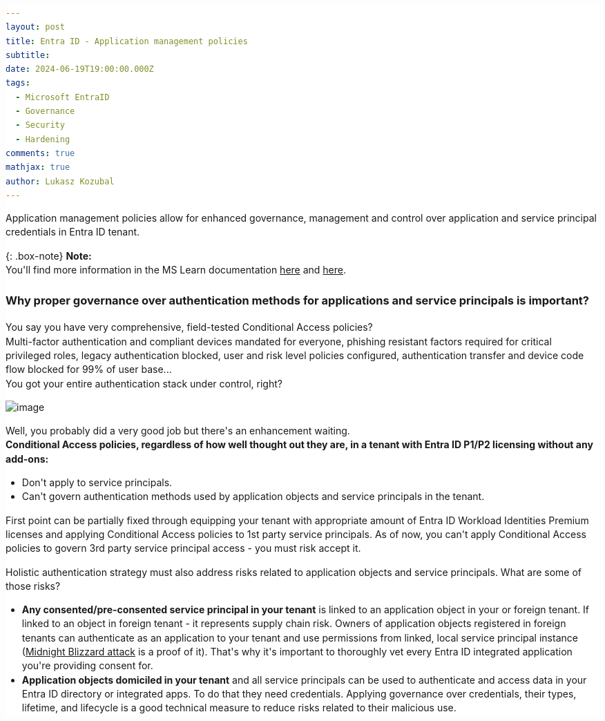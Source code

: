 ```yaml
---
layout: post
title: Entra ID - Application management policies
subtitle:
date: 2024-06-19T19:00:00.000Z
tags:
  - Microsoft EntraID
  - Governance
  - Security
  - Hardening
comments: true
mathjax: true
author: Lukasz Kozubal
---
```


Application management policies allow for enhanced governance, management and control over application and service principal credentials in Entra ID tenant.<br>

{: .box-note}
**Note:**<br>You'll find more information in the MS Learn documentation [here](https://learn.microsoft.com/en-us/graph/api/resources/applicationauthenticationmethodpolicy) and [here](https://learn.microsoft.com/en-us/entra/identity/enterprise-apps/configure-app-management-policy).

### Why proper governance over authentication methods for applications and service principals is important?

You say you have very comprehensive, field-tested Conditional Access policies?<br> Multi-factor authentication and compliant devices mandated for everyone, phishing resistant factors required for critical privileged roles, legacy authentication blocked, user and risk level policies configured, authentication transfer and device code flow blocked for 99% of user base...<br>
You got your entire authentication stack under control, right?<br>

![image](https://github.com/lucas-ko/MicrosoftCloudNotes/assets/58331927/eb396be5-1e69-49b0-aa62-30f8506bbcf0)

Well, you probably did a very good job but there's an enhancement waiting.<br>
**Conditional Access policies, regardless of how well thought out they are, in a tenant with Entra ID P1/P2 licensing without any add-ons:**
- Don't apply to service principals.
- Can't govern authentication methods used by application objects and service principals in the tenant.

First point can be partially fixed through equipping your tenant with appropriate amount of Entra ID Workload Identities Premium licenses and applying Conditional Access policies to 1st party service principals. As of now, you can't apply Conditional Access policies to govern 3rd party service principal access - you must risk accept it.

Holistic authentication strategy must also address risks related to application objects and service principals. What are some of those risks?
- **Any consented/pre-consented service principal in your tenant** is linked to an application object in your or foreign tenant. If linked to an object in foreign tenant - it represents supply chain risk. Owners of application objects registered in foreign tenants can authenticate as an application to your tenant and use permissions from linked, local service principal instance ([Midnight Blizzard attack](https://www.microsoft.com/en-us/security/blog/2024/01/25/midnight-blizzard-guidance-for-responders-on-nation-state-attack/) is a proof of it). That's why it's important to thoroughly vet every Entra ID integrated application you're providing consent for.
- **Application objects domiciled in your tenant** and all service principals can be used to authenticate and access data in your Entra ID directory or integrated apps. To do that they need credentials. Applying governance over credentials, their types, lifetime, and lifecycle is a good technical measure to reduce risks related to their malicious use.
